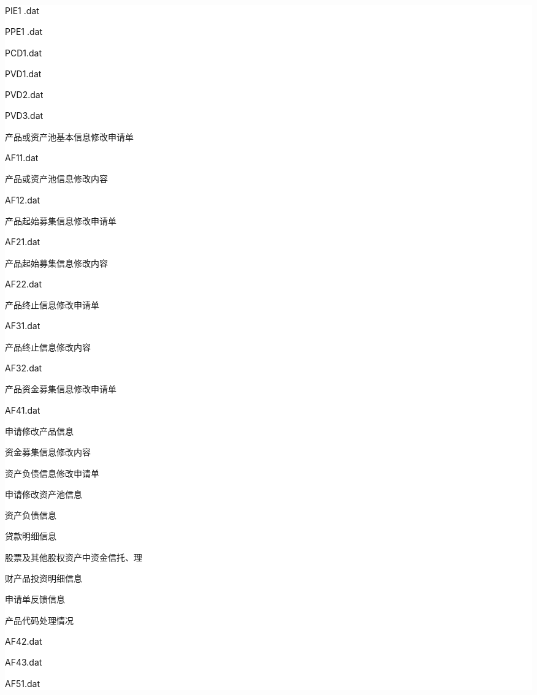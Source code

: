 PIE1 .dat

PPE1 .dat

PCD1.dat

PVD1.dat

PVD2.dat

PVD3.dat

产品或资产池基本信息修改申请单

AF11.dat

产品或资产池信息修改内容

AF12.dat

产品起始募集信息修改申请单

AF21.dat

产品起始募集信息修改内容

AF22.dat

产品终止信息修改申请单

AF31.dat

产品终止信息修改内容

AF32.dat

产品资金募集信息修改申请单

AF41.dat

申请修改产品信息

资金募集信息修改内容

资产负债信息修改申请单

申请修改资产池信息

资产负债信息

贷款明细信息

股票及其他股权资产中资金信托、理

财产品投资明细信息

申请单反馈信息

产品代码处理情况

AF42.dat

AF43.dat

AF51.dat
